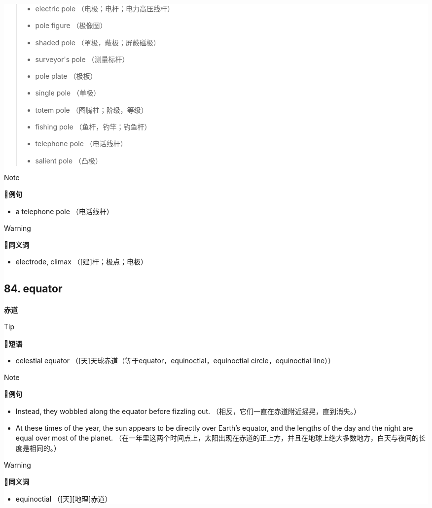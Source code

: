 >
> - electric pole （电极；电杆；电力高压线杆）
>
> - pole figure （极像图）
>
> - shaded pole （罩极，蔽极；屏蔽磁极）
>
> - surveyor's pole （测量标杆）
>
> - pole plate （极板）
>
> - single pole （单极）
>
> - totem pole （图腾柱；阶级，等级）
>
> - fishing pole （鱼杆，钓竿；钓鱼杆）
>
> - telephone pole （电话线杆）
>
> - salient pole （凸极）
>

> [!NOTE]
> **🎤例句**
> - a telephone pole （电话线杆）
>

> [!WARNING]
> **🤔同义词**
> - electrode, climax （[建]杆；极点；电极）
>

## 84. equator

**赤道**

> [!TIP]
> **🤩短语**
> - celestial equator （[天]天球赤道（等于equator，equinoctial，equinoctial circle，equinoctial line））
>

> [!NOTE]
> **🎤例句**
> - Instead, they wobbled along the equator before fizzling out. （相反，它们一直在赤道附近摇晃，直到消失。）
>
> - At these times of the year, the sun appears to be directly over Earth’s equator, and the lengths of the day and the night are equal over most of the planet. （在一年里这两个时间点上，太阳出现在赤道的正上方，并且在地球上绝大多数地方，白天与夜间的长度是相同的。）
>

> [!WARNING]
> **🤔同义词**
> - equinoctial （[天][地理]赤道）
>

